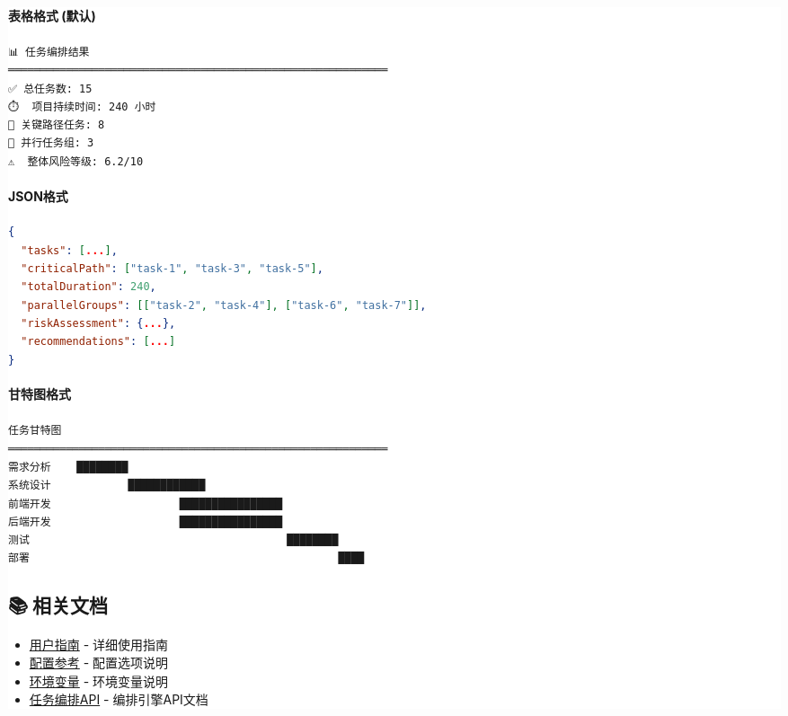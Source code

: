 #### 表格格式 (默认)
```
📊 任务编排结果
═══════════════════════════════════════════════════════════
✅ 总任务数: 15
⏱️  项目持续时间: 240 小时
🎯 关键路径任务: 8
🔄 并行任务组: 3
⚠️  整体风险等级: 6.2/10
```

#### JSON格式
```json
{
  "tasks": [...],
  "criticalPath": ["task-1", "task-3", "task-5"],
  "totalDuration": 240,
  "parallelGroups": [["task-2", "task-4"], ["task-6", "task-7"]],
  "riskAssessment": {...},
  "recommendations": [...]
}
```

#### 甘特图格式
```
任务甘特图
═══════════════════════════════════════════════════════════
需求分析    ████████
系统设计            ████████████
前端开发                    ████████████████
后端开发                    ████████████████
测试                                        ████████
部署                                                ████
```

## 📚 相关文档

- [用户指南](../user-guide/) - 详细使用指南
- [配置参考](./configuration.md) - 配置选项说明
- [环境变量](./environment.md) - 环境变量说明
- [任务编排API](../api/task-orchestration.md) - 编排引擎API文档

